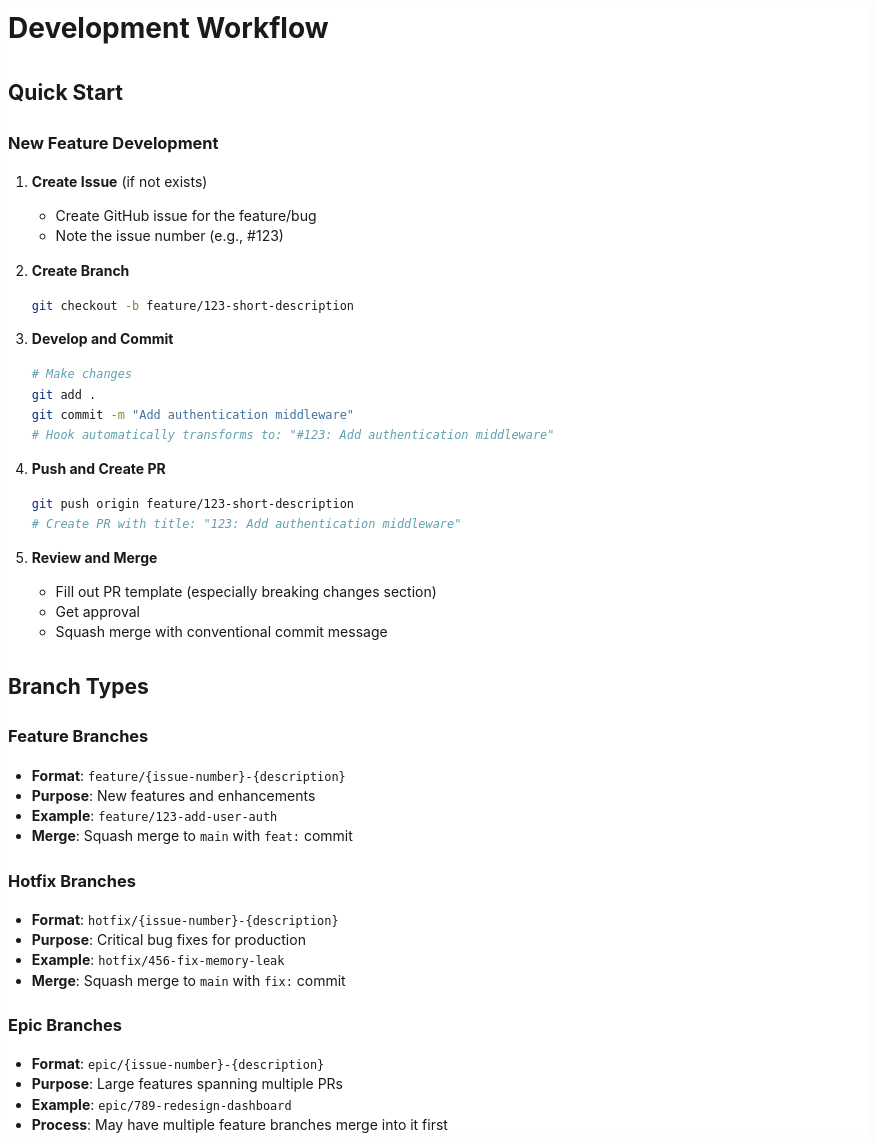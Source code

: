 # Development Workflow

## Quick Start

### New Feature Development

1. **Create Issue** (if not exists)
   - Create GitHub issue for the feature/bug
   - Note the issue number (e.g., #123)

2. **Create Branch**
   ```bash
   git checkout -b feature/123-short-description
   ```

3. **Develop and Commit**
   ```bash
   # Make changes
   git add .
   git commit -m "Add authentication middleware"
   # Hook automatically transforms to: "#123: Add authentication middleware"
   ```

4. **Push and Create PR**
   ```bash
   git push origin feature/123-short-description
   # Create PR with title: "123: Add authentication middleware"
   ```

5. **Review and Merge**
   - Fill out PR template (especially breaking changes section)
   - Get approval
   - Squash merge with conventional commit message

## Branch Types

### Feature Branches
- **Format**: `feature/{issue-number}-{description}`
- **Purpose**: New features and enhancements
- **Example**: `feature/123-add-user-auth`
- **Merge**: Squash merge to `main` with `feat:` commit

### Hotfix Branches  
- **Format**: `hotfix/{issue-number}-{description}`
- **Purpose**: Critical bug fixes for production
- **Example**: `hotfix/456-fix-memory-leak`
- **Merge**: Squash merge to `main` with `fix:` commit

### Epic Branches
- **Format**: `epic/{issue-number}-{description}` 
- **Purpose**: Large features spanning multiple PRs
- **Example**: `epic/789-redesign-dashboard`
- **Process**: May have multiple feature branches merge into it first
